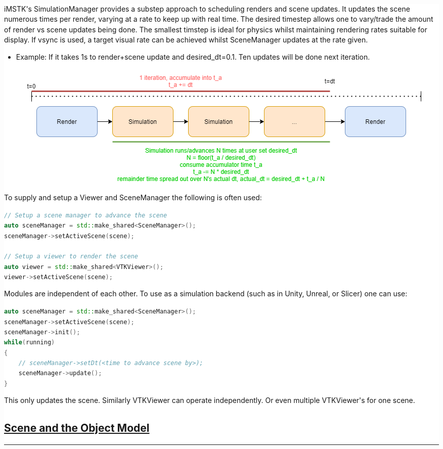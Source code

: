 iMSTK's SimulationManager provides a substep approach to scheduling renders and scene updates. It updates the scene numerous times per render, varying at a rate to keep up with real time. The desired timestep allows one to vary/trade the amount of render vs scene updates being done. The smallest timstep is ideal for physics whilst maintaining rendering rates suitable for display. If vsync is used, a target visual rate can be achieved whilst SceneManager updates at the rate given.

- Example: If it takes 1s to render+scene update and desired_dt=0.1. Ten updates will be done next iteration.

<p align="center">
  <img src="media/pipeline.png" alt="iMSTK sequentially substepping"/>
</p>

To supply and setup a Viewer and SceneManager the following is often used:
```cpp
// Setup a scene manager to advance the scene
auto sceneManager = std::make_shared<SceneManager>();
sceneManager->setActiveScene(scene);

// Setup a viewer to render the scene
auto viewer = std::make_shared<VTKViewer>();
viewer->setActiveScene(scene);
```

Modules are independent of each other. To use as a simulation backend (such as in Unity, Unreal, or Slicer) one can use:

```cpp
auto sceneManager = std::make_shared<SceneManager>();
sceneManager->setActiveScene(scene);
sceneManager->init();
while(running)
{
    // sceneManager->setDt(<time to advance scene by>);
    sceneManager->update();
}
```

This only updates the scene. Similarly VTKViewer can operate independently. Or even multiple VTKViewer's for one scene.

## [Scene and the Object Model](Scene.md)
---
